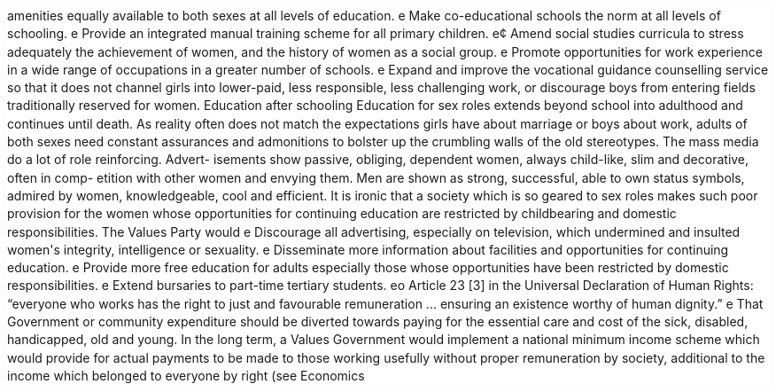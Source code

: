  amenities
equally available to both sexes at all levels of education.
e Make co-educational schools the norm at all levels of schooling.
e Provide an integrated manual training scheme for all primary
children.
e¢ Amend
 social studies curricula to stress adequately
 the
achievement of women, and the history of women as a social group.
e Promote opportunities for work experience in a wide range of
occupations in a greater number of schools.
e Expand and improve the vocational guidance counselling service so
that it does not channel girls into lower-paid, less responsible, less
challenging work, or discourage boys from entering fields traditionally
reserved for women.
Education after schooling
Education for sex roles extends beyond school into
adulthood and continues until death. As reality often
does not match the expectations girls have about
marriage or boys about work, adults of both sexes need
constant assurances and admonitions to bolster up the
crumbling walls of the old stereotypes.
The mass media do a lot of role reinforcing.
 Advert-
isements show passive, obliging, dependent women,
always child-like, slim and decorative, often in comp-
etition with other women and envying them. Men are
shown as strong, successful, able to own status
symbols, admired by women, knowledgeable, cool and
efficient.
It is ironic that a society which is so geared to sex
roles makes such poor provision for the women whose
opportunities for continuing education are restricted
by childbearing and domestic responsibilities.
The Values Party would
e Discourage all advertising, especially on television, which
undermined and insulted women's integrity, intelligence or sexuality.
e Disseminate more information about facilities and opportunities for
continuing education.
e Provide more free education for adults especially those whose
opportunities have been restricted by domestic responsibilities.
e Extend bursaries to part-time tertiary students.
eo Article
 23 [3] in the Universal Declaration of Human Rights:
“everyone
 who works has the right to just and favourable
remuneration
 ... ensuring
 an existence
 worthy
 of human
 dignity.”
e That Government or community expenditure should be diverted
towards paying for the essential care and cost of the sick, disabled,
handicapped, old and young.
In the long term, a Values Government
 would
implement a national minimum income scheme which
would provide for actual payments to be made to those
working usefully without proper remuneration
 by
society, additional to the income which belonged to
everyone
 by right (see Economics